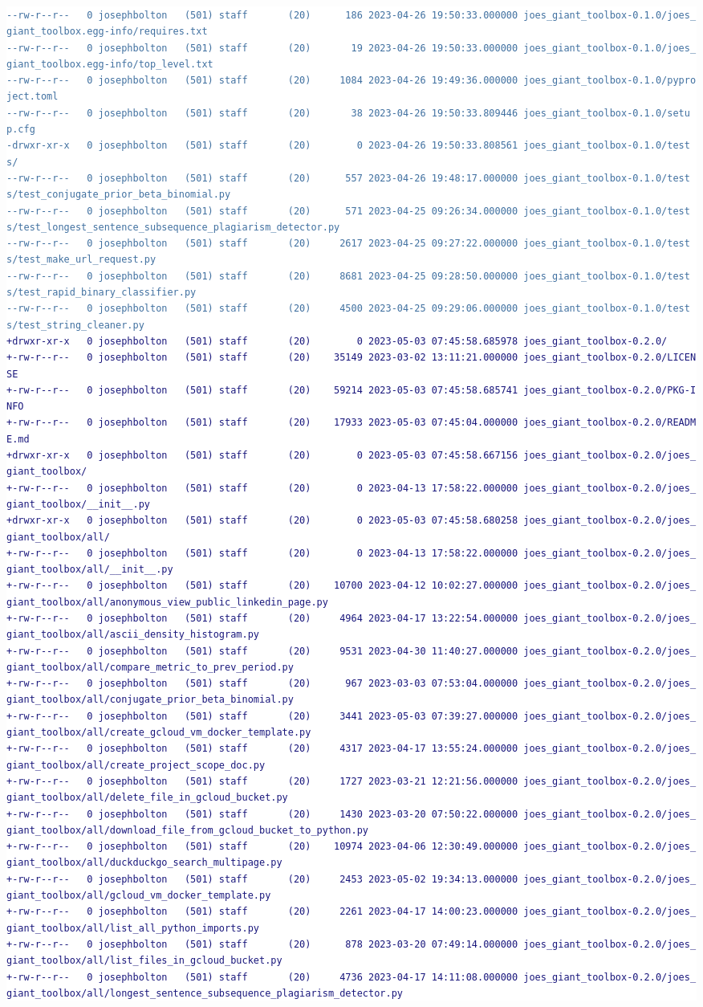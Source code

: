 ```diff
--rw-r--r--   0 josephbolton   (501) staff       (20)      186 2023-04-26 19:50:33.000000 joes_giant_toolbox-0.1.0/joes_giant_toolbox.egg-info/requires.txt
--rw-r--r--   0 josephbolton   (501) staff       (20)       19 2023-04-26 19:50:33.000000 joes_giant_toolbox-0.1.0/joes_giant_toolbox.egg-info/top_level.txt
--rw-r--r--   0 josephbolton   (501) staff       (20)     1084 2023-04-26 19:49:36.000000 joes_giant_toolbox-0.1.0/pyproject.toml
--rw-r--r--   0 josephbolton   (501) staff       (20)       38 2023-04-26 19:50:33.809446 joes_giant_toolbox-0.1.0/setup.cfg
-drwxr-xr-x   0 josephbolton   (501) staff       (20)        0 2023-04-26 19:50:33.808561 joes_giant_toolbox-0.1.0/tests/
--rw-r--r--   0 josephbolton   (501) staff       (20)      557 2023-04-26 19:48:17.000000 joes_giant_toolbox-0.1.0/tests/test_conjugate_prior_beta_binomial.py
--rw-r--r--   0 josephbolton   (501) staff       (20)      571 2023-04-25 09:26:34.000000 joes_giant_toolbox-0.1.0/tests/test_longest_sentence_subsequence_plagiarism_detector.py
--rw-r--r--   0 josephbolton   (501) staff       (20)     2617 2023-04-25 09:27:22.000000 joes_giant_toolbox-0.1.0/tests/test_make_url_request.py
--rw-r--r--   0 josephbolton   (501) staff       (20)     8681 2023-04-25 09:28:50.000000 joes_giant_toolbox-0.1.0/tests/test_rapid_binary_classifier.py
--rw-r--r--   0 josephbolton   (501) staff       (20)     4500 2023-04-25 09:29:06.000000 joes_giant_toolbox-0.1.0/tests/test_string_cleaner.py
+drwxr-xr-x   0 josephbolton   (501) staff       (20)        0 2023-05-03 07:45:58.685978 joes_giant_toolbox-0.2.0/
+-rw-r--r--   0 josephbolton   (501) staff       (20)    35149 2023-03-02 13:11:21.000000 joes_giant_toolbox-0.2.0/LICENSE
+-rw-r--r--   0 josephbolton   (501) staff       (20)    59214 2023-05-03 07:45:58.685741 joes_giant_toolbox-0.2.0/PKG-INFO
+-rw-r--r--   0 josephbolton   (501) staff       (20)    17933 2023-05-03 07:45:04.000000 joes_giant_toolbox-0.2.0/README.md
+drwxr-xr-x   0 josephbolton   (501) staff       (20)        0 2023-05-03 07:45:58.667156 joes_giant_toolbox-0.2.0/joes_giant_toolbox/
+-rw-r--r--   0 josephbolton   (501) staff       (20)        0 2023-04-13 17:58:22.000000 joes_giant_toolbox-0.2.0/joes_giant_toolbox/__init__.py
+drwxr-xr-x   0 josephbolton   (501) staff       (20)        0 2023-05-03 07:45:58.680258 joes_giant_toolbox-0.2.0/joes_giant_toolbox/all/
+-rw-r--r--   0 josephbolton   (501) staff       (20)        0 2023-04-13 17:58:22.000000 joes_giant_toolbox-0.2.0/joes_giant_toolbox/all/__init__.py
+-rw-r--r--   0 josephbolton   (501) staff       (20)    10700 2023-04-12 10:02:27.000000 joes_giant_toolbox-0.2.0/joes_giant_toolbox/all/anonymous_view_public_linkedin_page.py
+-rw-r--r--   0 josephbolton   (501) staff       (20)     4964 2023-04-17 13:22:54.000000 joes_giant_toolbox-0.2.0/joes_giant_toolbox/all/ascii_density_histogram.py
+-rw-r--r--   0 josephbolton   (501) staff       (20)     9531 2023-04-30 11:40:27.000000 joes_giant_toolbox-0.2.0/joes_giant_toolbox/all/compare_metric_to_prev_period.py
+-rw-r--r--   0 josephbolton   (501) staff       (20)      967 2023-03-03 07:53:04.000000 joes_giant_toolbox-0.2.0/joes_giant_toolbox/all/conjugate_prior_beta_binomial.py
+-rw-r--r--   0 josephbolton   (501) staff       (20)     3441 2023-05-03 07:39:27.000000 joes_giant_toolbox-0.2.0/joes_giant_toolbox/all/create_gcloud_vm_docker_template.py
+-rw-r--r--   0 josephbolton   (501) staff       (20)     4317 2023-04-17 13:55:24.000000 joes_giant_toolbox-0.2.0/joes_giant_toolbox/all/create_project_scope_doc.py
+-rw-r--r--   0 josephbolton   (501) staff       (20)     1727 2023-03-21 12:21:56.000000 joes_giant_toolbox-0.2.0/joes_giant_toolbox/all/delete_file_in_gcloud_bucket.py
+-rw-r--r--   0 josephbolton   (501) staff       (20)     1430 2023-03-20 07:50:22.000000 joes_giant_toolbox-0.2.0/joes_giant_toolbox/all/download_file_from_gcloud_bucket_to_python.py
+-rw-r--r--   0 josephbolton   (501) staff       (20)    10974 2023-04-06 12:30:49.000000 joes_giant_toolbox-0.2.0/joes_giant_toolbox/all/duckduckgo_search_multipage.py
+-rw-r--r--   0 josephbolton   (501) staff       (20)     2453 2023-05-02 19:34:13.000000 joes_giant_toolbox-0.2.0/joes_giant_toolbox/all/gcloud_vm_docker_template.py
+-rw-r--r--   0 josephbolton   (501) staff       (20)     2261 2023-04-17 14:00:23.000000 joes_giant_toolbox-0.2.0/joes_giant_toolbox/all/list_all_python_imports.py
+-rw-r--r--   0 josephbolton   (501) staff       (20)      878 2023-03-20 07:49:14.000000 joes_giant_toolbox-0.2.0/joes_giant_toolbox/all/list_files_in_gcloud_bucket.py
+-rw-r--r--   0 josephbolton   (501) staff       (20)     4736 2023-04-17 14:11:08.000000 joes_giant_toolbox-0.2.0/joes_giant_toolbox/all/longest_sentence_subsequence_plagiarism_detector.py
```